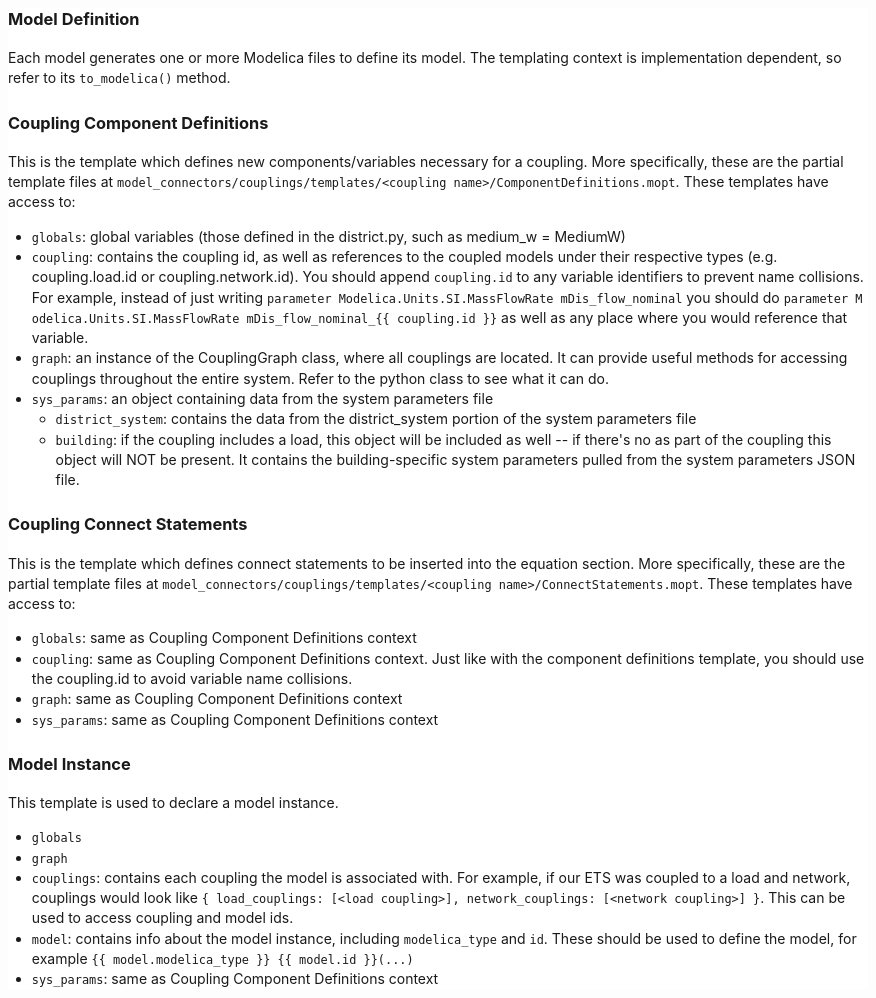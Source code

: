 ### Model Definition

Each model generates one or more Modelica files to define its model. The templating context is implementation dependent, so refer to its `to_modelica()` method.

### Coupling Component Definitions

This is the template which defines new components/variables necessary for a coupling. More specifically, these are the partial template files at `model_connectors/couplings/templates/<coupling name>/ComponentDefinitions.mopt`. These templates have access to:

- `globals`: global variables (those defined in the district.py, such as medium_w = MediumW)
- `coupling`: contains the coupling id, as well as references to the coupled models under their respective types (e.g. coupling.load.id or coupling.network.id). You should append `coupling.id` to any variable identifiers to prevent name collisions. For example, instead of just writing `parameter Modelica.Units.SI.MassFlowRate mDis_flow_nominal` you should do `parameter Modelica.Units.SI.MassFlowRate mDis_flow_nominal_{{ coupling.id }}` as well as any place where you would reference that variable.
- `graph`: an instance of the CouplingGraph class, where all couplings are located. It can provide useful methods for accessing couplings throughout the entire system. Refer to the python class to see what it can do.
- `sys_params`: an object containing data from the system parameters file
  - `district_system`: contains the data from the district_system portion of the system parameters file
  - `building`: if the coupling includes a load, this object will be included as well -- if there's no as part of the coupling this object will NOT be present. It contains the building-specific system parameters pulled from the system parameters JSON file.

### Coupling Connect Statements

This is the template which defines connect statements to be inserted into the equation section. More specifically, these are the partial template files at `model_connectors/couplings/templates/<coupling name>/ConnectStatements.mopt`. These templates have access to:

- `globals`: same as Coupling Component Definitions context
- `coupling`: same as Coupling Component Definitions context. Just like with the component definitions template, you should use the coupling.id to avoid variable name collisions.
- `graph`: same as Coupling Component Definitions context
- `sys_params`: same as Coupling Component Definitions context

### Model Instance

This template is used to declare a model instance.

- `globals`
- `graph`
- `couplings`: contains each coupling the model is associated with. For example, if our ETS was coupled to a load and network, couplings would look like `{ load_couplings: [<load coupling>], network_couplings: [<network coupling>] }`. This can be used to access coupling and model ids.
- `model`: contains info about the model instance, including `modelica_type` and `id`. These should be used to define the model, for example `{{ model.modelica_type }} {{ model.id }}(...)`
- `sys_params`: same as Coupling Component Definitions context

